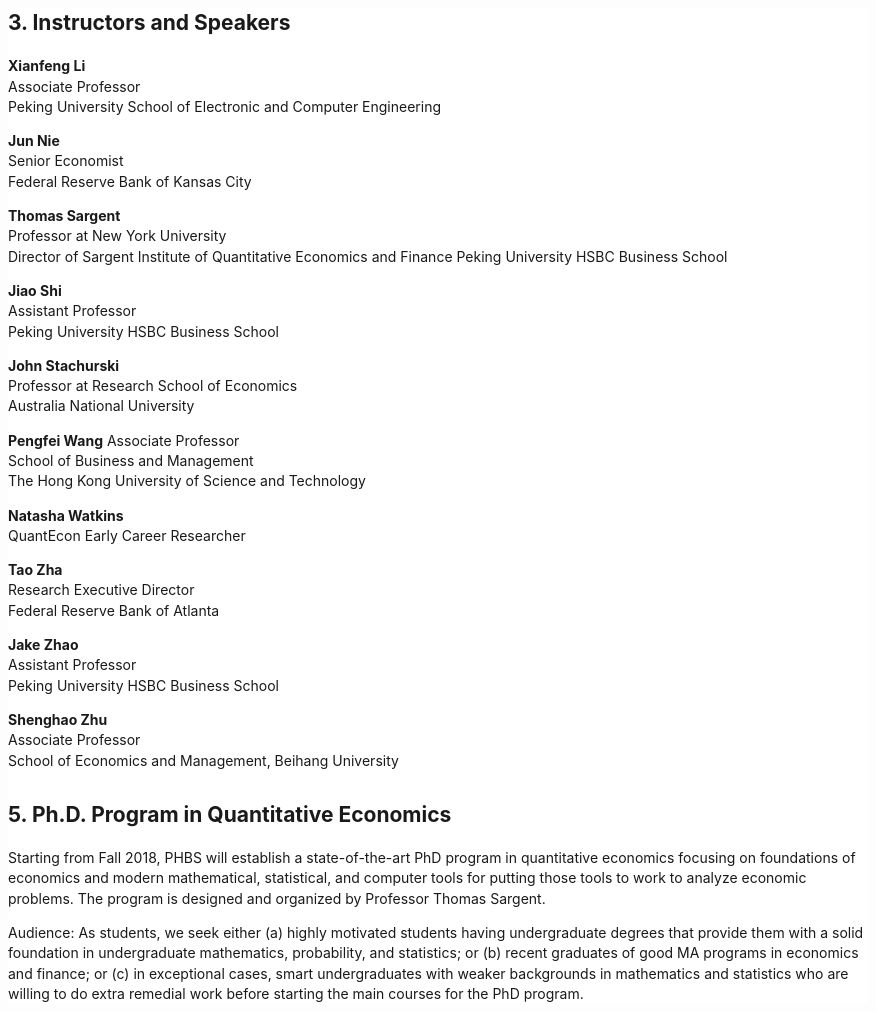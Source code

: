 
## 3. Instructors and Speakers
**Xianfeng Li**                                           
Associate Professor                        
Peking University School of Electronic and Computer Engineering 

**Jun Nie**                                                
Senior Economist   
Federal Reserve Bank of Kansas City

**Thomas Sargent**                              
Professor at New York University                                        
Director of Sargent Institute of Quantitative Economics and Finance 
Peking University HSBC Business School

**Jiao Shi**                                           
Assistant Professor                          
Peking University HSBC Business School

**John Stachurski**                                 
Professor at Research School of Economics         
Australia National University

**Pengfei Wang**
Associate Professor                        
School of Business and Management                                     
The Hong Kong University of Science and Technology

**Natasha Watkins**                               
QuantEcon Early Career Researcher 

**Tao Zha**                                              
Research Executive Director  
Federal Reserve Bank of Atlanta 

**Jake Zhao**                                            
Assistant Professor                          
Peking University HSBC Business School

**Shenghao Zhu**                                   
Associate Professor                          
School of Economics and Management, Beihang University

## 5. Ph.D. Program in Quantitative Economics

Starting from Fall 2018, PHBS will establish a state-of-the-art PhD program in quantitative economics focusing on foundations of economics and modern mathematical, statistical, and computer tools for putting those tools to work to analyze economic problems. The program is designed and organized by Professor Thomas Sargent.

Audience: As students, we seek either (a) highly motivated students having undergraduate degrees that provide them with a solid foundation in undergraduate mathematics, probability, and statistics; or (b) recent graduates of good MA programs in economics and finance; or (c) in exceptional cases, smart undergraduates with weaker backgrounds in mathematics and statistics who are willing to do extra remedial work before starting the main courses for the PhD program.
